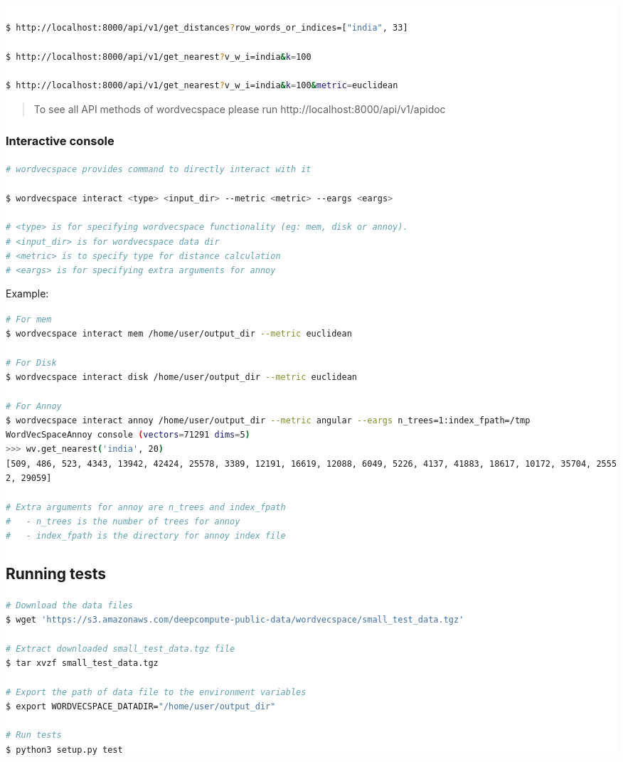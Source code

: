 ```bash

$ http://localhost:8000/api/v1/get_distances?row_words_or_indices=["india", 33]

$ http://localhost:8000/api/v1/get_nearest?v_w_i=india&k=100

$ http://localhost:8000/api/v1/get_nearest?v_w_i=india&k=100&metric=euclidean
```

> To see all API methods of wordvecspace please run http://localhost:8000/api/v1/apidoc

### Interactive console
```bash
# wordvecspace provides command to directly interact with it

$ wordvecspace interact <type> <input_dir> --metric <metric> --eargs <eargs>

# <type> is for specifying wordvecspace functionality (eg: mem, disk or annoy).
# <input_dir> is for wordvecspace data dir
# <metric> is to specify type for distance calculation
# <eargs> is for specifying extra arguments for annoy
```

Example:
```bash
# For mem
$ wordvecspace interact mem /home/user/output_dir --metric euclidean

# For Disk
$ wordvecspace interact disk /home/user/output_dir --metric euclidean

# For Annoy
$ wordvecspace interact annoy /home/user/output_dir --metric angular --eargs n_trees=1:index_fpath=/tmp
WordVecSpaceAnnoy console (vectors=71291 dims=5)
>>> wv.get_nearest('india', 20)
[509, 486, 523, 4343, 13942, 42424, 25578, 3389, 12191, 16619, 12088, 6049, 5226, 4137, 41883, 18617, 10172, 35704, 25552, 29059]

# Extra arguments for annoy are n_trees and index_fpath
#   - n_trees is the number of trees for annoy
#   - index_fpath is the directory for annoy index file
```

## Running tests
```bash
# Download the data files
$ wget 'https://s3.amazonaws.com/deepcompute-public-data/wordvecspace/small_test_data.tgz'

# Extract downloaded small_test_data.tgz file
$ tar xvzf small_test_data.tgz

# Export the path of data file to the environment variables
$ export WORDVECSPACE_DATADIR="/home/user/output_dir"

# Run tests
$ python3 setup.py test
```
